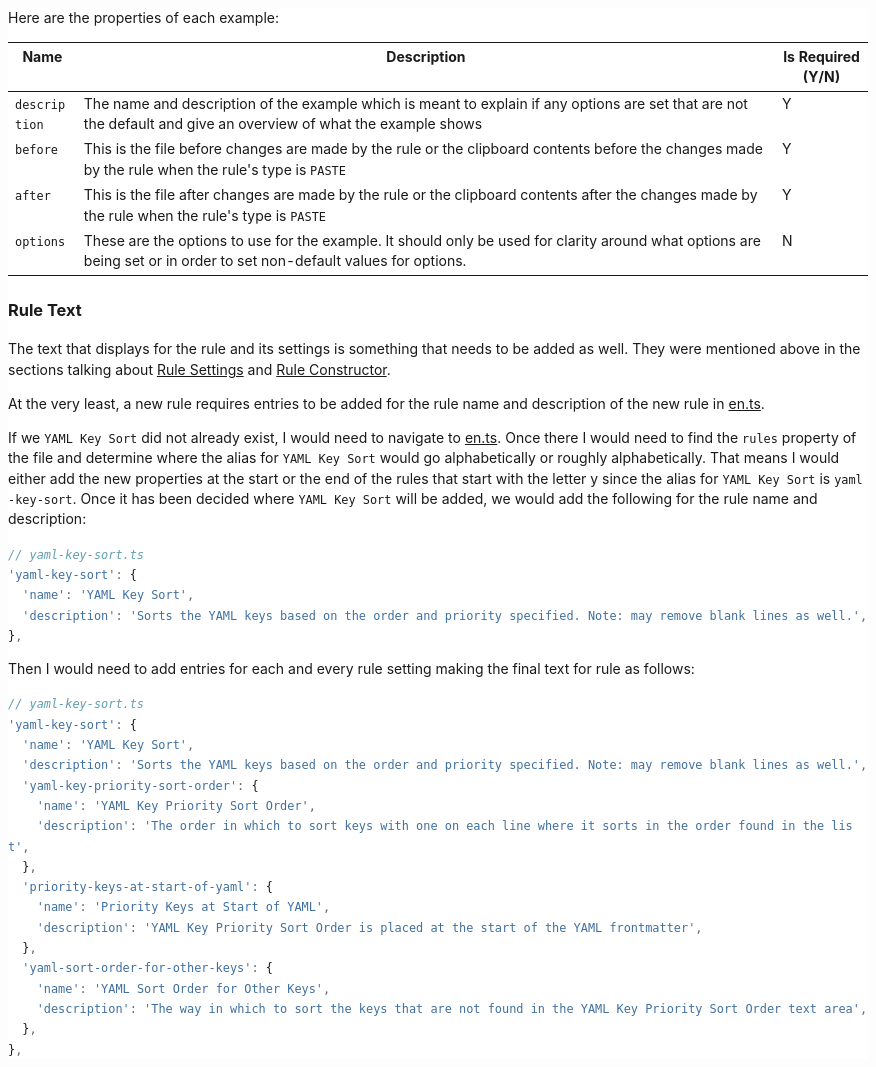 Here are the properties of each example:

| Name | Description | Is Required (Y/N) |
| ---- | ----------- | ----------------- |
| `description` | The name and description of the example which is meant to explain if any options are set that are not the default and give an overview of what the example shows | Y |
| `before` | This is the file before changes are made by the rule or the clipboard contents before the changes made by the rule when the rule's type is `PASTE` | Y |
| `after` | This is the file after changes are made by the rule or the clipboard contents after the changes made by the rule when the rule's type is `PASTE` | Y |
| `options` | These are the options to use for the example. It should only be used for clarity around what options are being set or in order to set non-default values for options. | N |


### Rule Text

The text that displays for the rule and its settings is something that needs to be added as well.
They were mentioned above in the sections talking about [Rule Settings](#rule-settings) and [Rule Constructor](#the-rule-constructor).

At the very least, a new rule requires entries to be added for the rule name and description of the new rule in [en.ts](https://github.com/platers/obsidian-linter/blob/master/src/lang/locale/en.ts).

If we `YAML Key Sort` did not already exist, I would need to navigate to [en.ts](https://github.com/platers/obsidian-linter/blob/master/src/lang/locale/en.ts).
Once there I would need to find the  `rules` property of the file and determine where the alias for `YAML Key Sort` would go alphabetically or roughly alphabetically.
That means I would either add the new properties at the start or the end of the rules that start with the letter y since the alias for `YAML Key Sort` is `yaml-key-sort`.
Once it has been decided where `YAML Key Sort` will be added, we would add the following for the rule name and description:

```TypeScript
// yaml-key-sort.ts
'yaml-key-sort': {
  'name': 'YAML Key Sort',
  'description': 'Sorts the YAML keys based on the order and priority specified. Note: may remove blank lines as well.',
},
```

Then I would need to add entries for each and every rule setting making the final text for rule as follows:

``` TypeScript
// yaml-key-sort.ts
'yaml-key-sort': {
  'name': 'YAML Key Sort',
  'description': 'Sorts the YAML keys based on the order and priority specified. Note: may remove blank lines as well.',
  'yaml-key-priority-sort-order': {
    'name': 'YAML Key Priority Sort Order',
    'description': 'The order in which to sort keys with one on each line where it sorts in the order found in the list',
  },
  'priority-keys-at-start-of-yaml': {
    'name': 'Priority Keys at Start of YAML',
    'description': 'YAML Key Priority Sort Order is placed at the start of the YAML frontmatter',
  },
  'yaml-sort-order-for-other-keys': {
    'name': 'YAML Sort Order for Other Keys',
    'description': 'The way in which to sort the keys that are not found in the YAML Key Priority Sort Order text area',
  },
},
```
